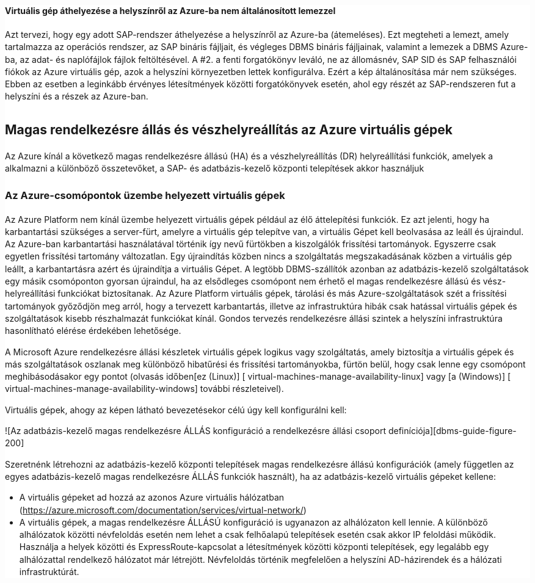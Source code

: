 #### <a name="moving-a-vm-from-on-premises-to-azure-with-a-non-generalized-disk"></a>Virtuális gép áthelyezése a helyszínről az Azure-ba nem általánosított lemezzel
Azt tervezi, hogy egy adott SAP-rendszer áthelyezése a helyszínről az Azure-ba (átemeléses). Ezt megteheti a lemezt, amely tartalmazza az operációs rendszer, az SAP bináris fájljait, és végleges DBMS bináris fájljainak, valamint a lemezek a DBMS Azure-ba, az adat- és naplófájlok fájlok feltöltésével. A #2. a fenti forgatókönyv leváló, ne az állomásnév, SAP SID és SAP felhasználói fiókok az Azure virtuális gép, azok a helyszíni környezetben lettek konfigurálva. Ezért a kép általánosítása már nem szükséges. Ebben az esetben a leginkább érvényes létesítmények közötti forgatókönyvek esetén, ahol egy részét az SAP-rendszeren fut a helyszíni és a részek az Azure-ban.

## <a name="871dfc27-e509-4222-9370-ab1de77021c3"></a>Magas rendelkezésre állás és vészhelyreállítás az Azure virtuális gépek
Az Azure kínál a következő magas rendelkezésre állású (HA) és a vészhelyreállítás (DR) helyreállítási funkciók, amelyek a alkalmazni a különböző összetevőket, a SAP- és adatbázis-kezelő központi telepítések akkor használjuk

### <a name="vms-deployed-on-azure-nodes"></a>Az Azure-csomópontok üzembe helyezett virtuális gépek
Az Azure Platform nem kínál üzembe helyezett virtuális gépek például az élő áttelepítési funkciók. Ez azt jelenti, hogy ha karbantartási szükséges a server-fürt, amelyre a virtuális gép telepítve van, a virtuális Gépet kell beolvasása az leáll és újraindul. Az Azure-ban karbantartási használatával történik így nevű fürtökben a kiszolgálók frissítési tartományok. Egyszerre csak egyetlen frissítési tartomány változatlan. Egy újraindítás közben nincs a szolgáltatás megszakadásának közben a virtuális gép leállt, a karbantartásra azért és újraindítja a virtuális Gépet. A legtöbb DBMS-szállítók azonban az adatbázis-kezelő szolgáltatások egy másik csomóponton gyorsan újraindul, ha az elsődleges csomópont nem érhető el magas rendelkezésre állású és vész-helyreállítási funkciókat biztosítanak. Az Azure Platform virtuális gépek, tárolási és más Azure-szolgáltatások szét a frissítési tartományok győződjön meg arról, hogy a tervezett karbantartás, illetve az infrastruktúra hibák csak hatással virtuális gépek és szolgáltatások kisebb részhalmazát funkciókat kínál.  Gondos tervezés rendelkezésre állási szintek a helyszíni infrastruktúra hasonlítható elérése érdekében lehetősége.

A Microsoft Azure rendelkezésre állási készletek virtuális gépek logikus vagy szolgáltatás, amely biztosítja a virtuális gépek és más szolgáltatások oszlanak meg különböző hibatűrési és frissítési tartományokba, fürtön belül, hogy csak lenne egy csomópont meghibásodásakor egy pontot (olvasás időben[ez (Linux)] [ virtual-machines-manage-availability-linux] vagy [a (Windows)] [ virtual-machines-manage-availability-windows] további részleteivel).

Virtuális gépek, ahogy az képen látható bevezetésekor célú úgy kell konfigurálni kell:

![Az adatbázis-kezelő magas rendelkezésre ÁLLÁS konfiguráció a rendelkezésre állási csoport definíciója][dbms-guide-figure-200]

Szeretnénk létrehozni az adatbázis-kezelő központi telepítések magas rendelkezésre állású konfigurációk (amely független az egyes adatbázis-kezelő magas rendelkezésre ÁLLÁS funkciók használt), ha az adatbázis-kezelő virtuális gépeket kellene:

* A virtuális gépeket ad hozzá az azonos Azure virtuális hálózatban (<https://azure.microsoft.com/documentation/services/virtual-network/>)
* A virtuális gépek, a magas rendelkezésre ÁLLÁSÚ konfiguráció is ugyanazon az alhálózaton kell lennie. A különböző alhálózatok közötti névfeloldás esetén nem lehet a csak felhőalapú telepítések esetén csak akkor IP feloldási működik. Használja a helyek közötti és ExpressRoute-kapcsolat a létesítmények közötti központi telepítések, egy legalább egy alhálózattal rendelkező hálózatot már létrejött. Névfeloldás történik megfelelően a helyszíni AD-házirendek és a hálózati infrastruktúrát. 


[comment]: <> (MSSedusch teendőlista-kezelő, de ez a beállítás használja hálózati sávszélességet, és nem a tárolási sávszélességet, így?)
